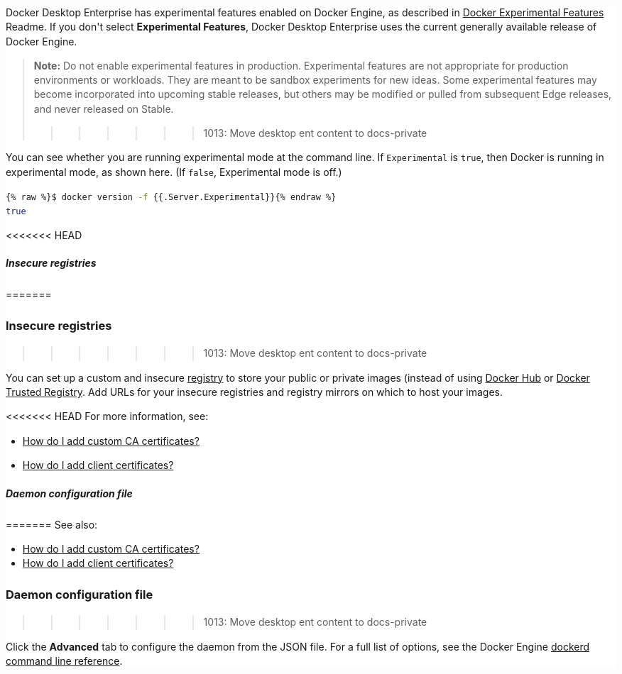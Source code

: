 Docker Desktop Enterprise has experimental features enabled
on Docker Engine, as described in [Docker Experimental Features](https://github.com/docker/docker-ce/blob/master/components/cli/experimental/README.md) Readme. If you don't select **Experimental Features**, Docker Desktop Enterprise
uses the current generally available release of Docker Engine.

> **Note:** Do not enable experimental features in production. Experimental features are not appropriate for production environments or workloads. They are meant to be sandbox experiments for new ideas. Some experimental features may become incorporated into upcoming stable releases, but others may be modified or pulled from subsequent Edge releases, and never released on Stable.
>>>>>>> 1013: Move desktop ent content to docs-private

You can see whether you are running experimental mode at the command line. If
`Experimental` is `true`, then Docker is running in experimental mode, as shown
here. (If `false`, Experimental mode is off.)

```bash
{% raw %}$ docker version -f {{.Server.Experimental}}{% endraw %}
true
```

<<<<<<< HEAD
##### Insecure registries
=======
### Insecure registries
>>>>>>> 1013: Move desktop ent content to docs-private

You can set up a custom and insecure [registry](https://docs.docker.com/registry/introduction) to store your public or private images (instead of
using [Docker Hub](https://hub.docker.com/) or [Docker Trusted Registry](https://docs.docker.com/ee/dtr/). Add URLs for
your insecure registries and registry mirrors on which to host your images.

<<<<<<< HEAD
For more information, see:

- [How do I add custom CA certificates?](https://docs.docker.com/docker-for-mac/faqs/#how-do-i-add-custom-ca-certificates)

- [How do I add client certificates?](https://docs.docker.com/docker-for-mac/faqs/#how-do-i-add-client-certificates)

##### Daemon configuration file
=======
See also:
- [How do I add custom CA certificates?](https://docs.docker.com/docker-for-windows/faqs/#how-do-i-add-custom-ca-certificates)
- [How do I add client certificates?](https://docs.docker.com/docker-for-windows/faqs/#how-do-i-add-client-certificates)

### Daemon configuration file
>>>>>>> 1013: Move desktop ent content to docs-private

Click the **Advanced** tab to configure the daemon from the JSON file. For a
full list of options, see the Docker Engine [dockerd command line reference](https://docs.docker.com/engine/reference/commandline/dockerd).
